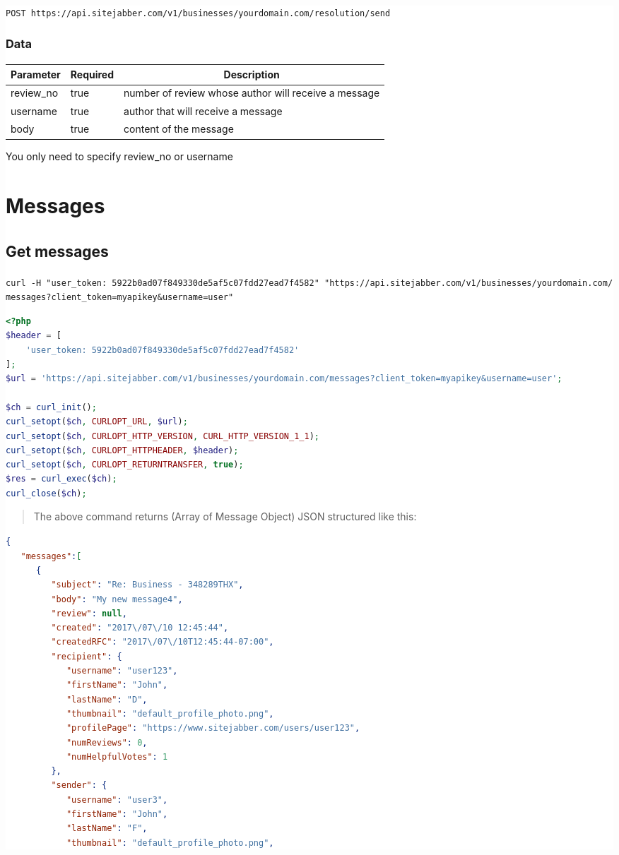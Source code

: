 `POST https://api.sitejabber.com/v1/businesses/yourdomain.com/resolution/send`

### Data

Parameter | Required | Description
--------- | ------- | -----------
review_no | true | number of review whose author will receive a message
username | true | author that will receive a message
body | true | content of the message

<aside class="notice">
You only need to specify review_no or username
</aside>

# Messages

## Get messages

```shell
curl -H "user_token: 5922b0ad07f849330de5af5c07fdd27ead7f4582" "https://api.sitejabber.com/v1/businesses/yourdomain.com/messages?client_token=myapikey&username=user"
```

```php
<?php
$header = [
	'user_token: 5922b0ad07f849330de5af5c07fdd27ead7f4582'
];
$url = 'https://api.sitejabber.com/v1/businesses/yourdomain.com/messages?client_token=myapikey&username=user';

$ch = curl_init();
curl_setopt($ch, CURLOPT_URL, $url);
curl_setopt($ch, CURLOPT_HTTP_VERSION, CURL_HTTP_VERSION_1_1);
curl_setopt($ch, CURLOPT_HTTPHEADER, $header);
curl_setopt($ch, CURLOPT_RETURNTRANSFER, true);
$res = curl_exec($ch);
curl_close($ch);
```

> The above command returns (Array of Message Object) JSON structured like this:

```json
{
   "messages":[  
      {  
         "subject": "Re: Business - 348289THX",
         "body": "My new message4",
         "review": null,
         "created": "2017\/07\/10 12:45:44",
         "createdRFC": "2017\/07\/10T12:45:44-07:00",
         "recipient": {  
		    "username": "user123",
		    "firstName": "John",
		    "lastName": "D",
		    "thumbnail": "default_profile_photo.png",
		    "profilePage": "https://www.sitejabber.com/users/user123",
		    "numReviews": 0,
		    "numHelpfulVotes": 1
		 },
         "sender": {  
		    "username": "user3",
		    "firstName": "John",
		    "lastName": "F",
		    "thumbnail": "default_profile_photo.png",
```